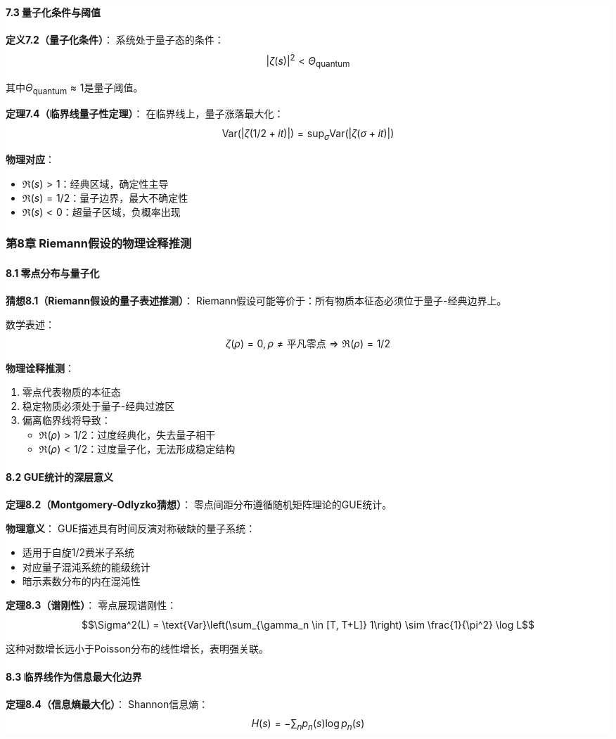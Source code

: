 #### 7.3 量子化条件与阈值

**定义7.2（量子化条件）**：
系统处于量子态的条件：
$$|\zeta(s)|^2 < \Theta_{\text{quantum}}$$

其中$\Theta_{\text{quantum}} \approx 1$是量子阈值。

**定理7.4（临界线量子性定理）**：
在临界线上，量子涨落最大化：
$$\text{Var}(|\zeta(1/2 + it)|) = \sup_{\sigma} \text{Var}(|\zeta(\sigma + it)|)$$

**物理对应**：
- $\Re(s) > 1$：经典区域，确定性主导
- $\Re(s) = 1/2$：量子边界，最大不确定性
- $\Re(s) < 0$：超量子区域，负概率出现

### 第8章 Riemann假设的物理诠释推测

#### 8.1 零点分布与量子化

**猜想8.1（Riemann假设的量子表述推测）**：
Riemann假设可能等价于：所有物质本征态必须位于量子-经典边界上。

数学表述：
$$\zeta(\rho) = 0, \rho \neq \text{平凡零点} \Rightarrow \Re(\rho) = 1/2$$

**物理诠释推测**：
1. 零点代表物质的本征态
2. 稳定物质必须处于量子-经典过渡区
3. 偏离临界线将导致：
   - $\Re(\rho) > 1/2$：过度经典化，失去量子相干
   - $\Re(\rho) < 1/2$：过度量子化，无法形成稳定结构

#### 8.2 GUE统计的深层意义

**定理8.2（Montgomery-Odlyzko猜想）**：
零点间距分布遵循随机矩阵理论的GUE统计。

**物理意义**：
GUE描述具有时间反演对称破缺的量子系统：
- 适用于自旋1/2费米子系统
- 对应量子混沌系统的能级统计
- 暗示素数分布的内在混沌性

**定理8.3（谱刚性）**：
零点展现谱刚性：
$$\Sigma^2(L) = \text{Var}\left(\sum_{\gamma_n \in [T, T+L]} 1\right) \sim \frac{1}{\pi^2} \log L$$

这种对数增长远小于Poisson分布的线性增长，表明强关联。

#### 8.3 临界线作为信息最大化边界

**定理8.4（信息熵最大化）**：
Shannon信息熵：
$$H(s) = -\sum_n p_n(s) \log p_n(s)$$
